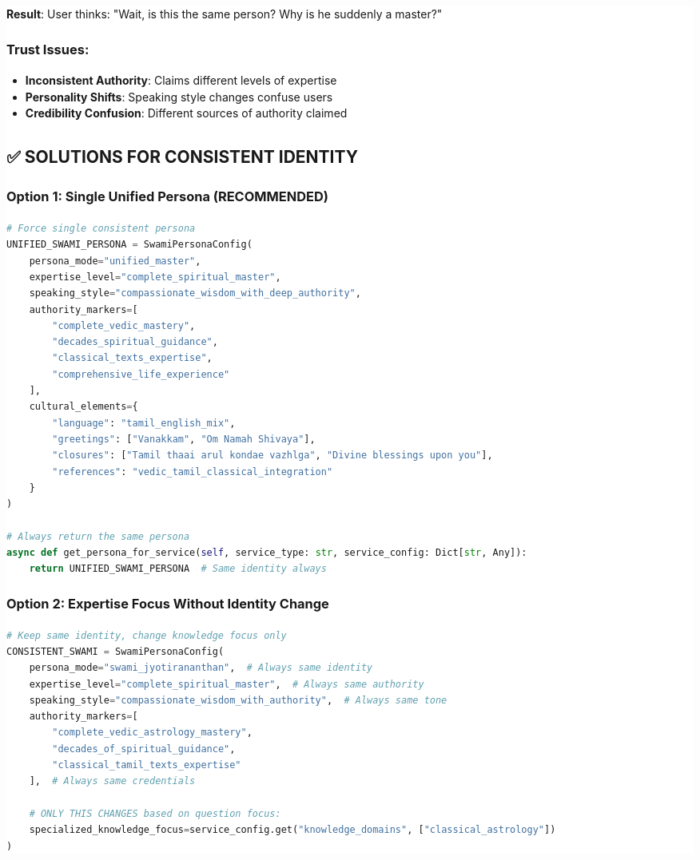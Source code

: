 **Result**: User thinks: "Wait, is this the same person? Why is he suddenly a master?"

### **Trust Issues**:
- **Inconsistent Authority**: Claims different levels of expertise
- **Personality Shifts**: Speaking style changes confuse users
- **Credibility Confusion**: Different sources of authority claimed

## ✅ **SOLUTIONS FOR CONSISTENT IDENTITY**

### **Option 1: Single Unified Persona (RECOMMENDED)**
```python
# Force single consistent persona
UNIFIED_SWAMI_PERSONA = SwamiPersonaConfig(
    persona_mode="unified_master",
    expertise_level="complete_spiritual_master",
    speaking_style="compassionate_wisdom_with_deep_authority",
    authority_markers=[
        "complete_vedic_mastery", 
        "decades_spiritual_guidance", 
        "classical_texts_expertise",
        "comprehensive_life_experience"
    ],
    cultural_elements={
        "language": "tamil_english_mix",
        "greetings": ["Vanakkam", "Om Namah Shivaya"],
        "closures": ["Tamil thaai arul kondae vazhlga", "Divine blessings upon you"],
        "references": "vedic_tamil_classical_integration"
    }
)

# Always return the same persona
async def get_persona_for_service(self, service_type: str, service_config: Dict[str, Any]):
    return UNIFIED_SWAMI_PERSONA  # Same identity always
```

### **Option 2: Expertise Focus Without Identity Change**
```python
# Keep same identity, change knowledge focus only
CONSISTENT_SWAMI = SwamiPersonaConfig(
    persona_mode="swami_jyotirananthan",  # Always same identity
    expertise_level="complete_spiritual_master",  # Always same authority
    speaking_style="compassionate_wisdom_with_authority",  # Always same tone
    authority_markers=[
        "complete_vedic_astrology_mastery",
        "decades_of_spiritual_guidance", 
        "classical_tamil_texts_expertise"
    ],  # Always same credentials
    
    # ONLY THIS CHANGES based on question focus:
    specialized_knowledge_focus=service_config.get("knowledge_domains", ["classical_astrology"])
)
```
